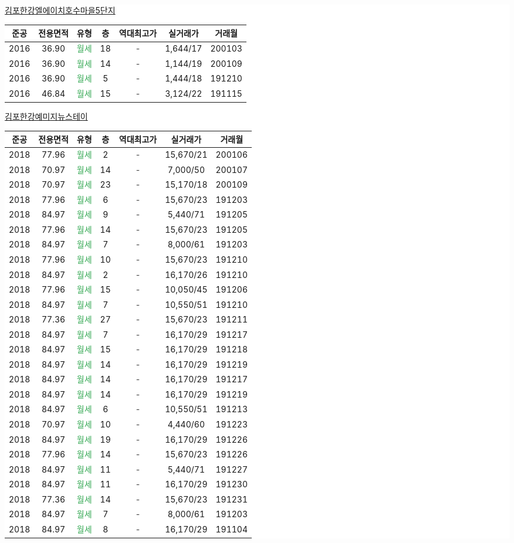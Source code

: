 [김포한강엘에이치호수마을5단지](https://search.naver.com/search.naver?query=%EA%B2%BD%EA%B8%B0%EB%8F%84+%EA%B9%80%ED%8F%AC%EC%8B%9C+%EA%B5%AC%EB%9E%98%EB%8F%99+%EA%B9%80%ED%8F%AC%ED%95%9C%EA%B0%95%EC%97%98%EC%97%90%EC%9D%B4%EC%B9%98%ED%98%B8%EC%88%98%EB%A7%88%EC%9D%845%EB%8B%A8%EC%A7%80)

|준공|전용면적|유형|층|역대최고가|실거래가|거래월|
|:---:|:---:|:---:|:---:|:---:|:---:|:---:|
|2016|36.90|<span style="color:#34a853">월세</span>|18|<span style="color:#444444">-</span>|1,644/17|200103|
|2016|36.90|<span style="color:#34a853">월세</span>|14|<span style="color:#444444">-</span>|1,144/19|200109|
|2016|36.90|<span style="color:#34a853">월세</span>|5|<span style="color:#444444">-</span>|1,444/18|191210|
|2016|46.84|<span style="color:#34a853">월세</span>|15|<span style="color:#444444">-</span>|3,124/22|191115|

[김포한강예미지뉴스테이](https://search.naver.com/search.naver?query=%EA%B2%BD%EA%B8%B0%EB%8F%84+%EA%B9%80%ED%8F%AC%EC%8B%9C+%EA%B5%AC%EB%9E%98%EB%8F%99+%EA%B9%80%ED%8F%AC%ED%95%9C%EA%B0%95%EC%98%88%EB%AF%B8%EC%A7%80%EB%89%B4%EC%8A%A4%ED%85%8C%EC%9D%B4)

|준공|전용면적|유형|층|역대최고가|실거래가|거래월|
|:---:|:---:|:---:|:---:|:---:|:---:|:---:|
|2018|77.96|<span style="color:#34a853">월세</span>|2|<span style="color:#444444">-</span>|15,670/21|200106|
|2018|70.97|<span style="color:#34a853">월세</span>|14|<span style="color:#444444">-</span>|7,000/50|200107|
|2018|70.97|<span style="color:#34a853">월세</span>|23|<span style="color:#444444">-</span>|15,170/18|200109|
|2018|77.96|<span style="color:#34a853">월세</span>|6|<span style="color:#444444">-</span>|15,670/23|191203|
|2018|84.97|<span style="color:#34a853">월세</span>|9|<span style="color:#444444">-</span>|5,440/71|191205|
|2018|77.96|<span style="color:#34a853">월세</span>|14|<span style="color:#444444">-</span>|15,670/23|191205|
|2018|84.97|<span style="color:#34a853">월세</span>|7|<span style="color:#444444">-</span>|8,000/61|191203|
|2018|77.96|<span style="color:#34a853">월세</span>|10|<span style="color:#444444">-</span>|15,670/23|191210|
|2018|84.97|<span style="color:#34a853">월세</span>|2|<span style="color:#444444">-</span>|16,170/26|191210|
|2018|77.96|<span style="color:#34a853">월세</span>|15|<span style="color:#444444">-</span>|10,050/45|191206|
|2018|84.97|<span style="color:#34a853">월세</span>|7|<span style="color:#444444">-</span>|10,550/51|191210|
|2018|77.36|<span style="color:#34a853">월세</span>|27|<span style="color:#444444">-</span>|15,670/23|191211|
|2018|84.97|<span style="color:#34a853">월세</span>|7|<span style="color:#444444">-</span>|16,170/29|191217|
|2018|84.97|<span style="color:#34a853">월세</span>|15|<span style="color:#444444">-</span>|16,170/29|191218|
|2018|84.97|<span style="color:#34a853">월세</span>|14|<span style="color:#444444">-</span>|16,170/29|191219|
|2018|84.97|<span style="color:#34a853">월세</span>|14|<span style="color:#444444">-</span>|16,170/29|191217|
|2018|84.97|<span style="color:#34a853">월세</span>|14|<span style="color:#444444">-</span>|16,170/29|191219|
|2018|84.97|<span style="color:#34a853">월세</span>|6|<span style="color:#444444">-</span>|10,550/51|191213|
|2018|70.97|<span style="color:#34a853">월세</span>|10|<span style="color:#444444">-</span>|4,440/60|191223|
|2018|84.97|<span style="color:#34a853">월세</span>|19|<span style="color:#444444">-</span>|16,170/29|191226|
|2018|77.96|<span style="color:#34a853">월세</span>|14|<span style="color:#444444">-</span>|15,670/23|191226|
|2018|84.97|<span style="color:#34a853">월세</span>|11|<span style="color:#444444">-</span>|5,440/71|191227|
|2018|84.97|<span style="color:#34a853">월세</span>|11|<span style="color:#444444">-</span>|16,170/29|191230|
|2018|77.36|<span style="color:#34a853">월세</span>|14|<span style="color:#444444">-</span>|15,670/23|191231|
|2018|84.97|<span style="color:#34a853">월세</span>|7|<span style="color:#444444">-</span>|8,000/61|191203|
|2018|84.97|<span style="color:#34a853">월세</span>|8|<span style="color:#444444">-</span>|16,170/29|191104|